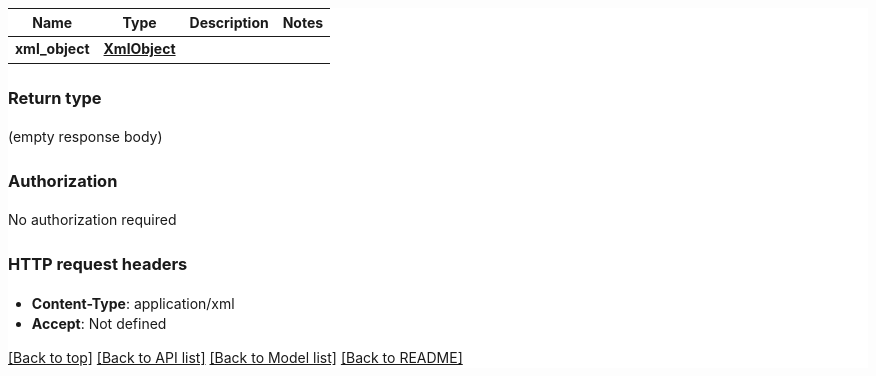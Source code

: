 Name | Type | Description  | Notes
------------- | ------------- | ------------- | -------------
 **xml_object** | [**XmlObject**](XmlObject.md)|  | 

### Return type

 (empty response body)

### Authorization

No authorization required

### HTTP request headers

 - **Content-Type**: application/xml
 - **Accept**: Not defined

[[Back to top]](#) [[Back to API list]](../README.md#documentation-for-api-endpoints) [[Back to Model list]](../README.md#documentation-for-models) [[Back to README]](../README.md)

